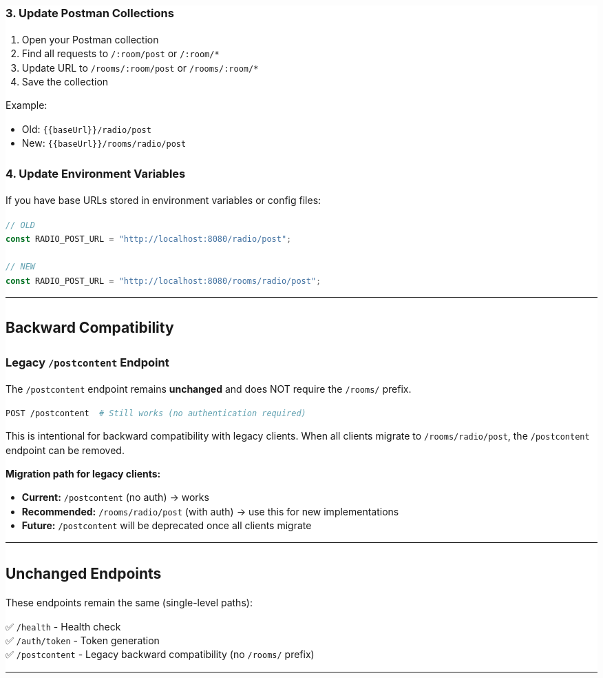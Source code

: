 ### 3. Update Postman Collections

1. Open your Postman collection
2. Find all requests to `/:room/post` or `/:room/*`
3. Update URL to `/rooms/:room/post` or `/rooms/:room/*`
4. Save the collection

Example:

- Old: `{{baseUrl}}/radio/post`
- New: `{{baseUrl}}/rooms/radio/post`

### 4. Update Environment Variables

If you have base URLs stored in environment variables or config files:

```javascript
// OLD
const RADIO_POST_URL = "http://localhost:8080/radio/post";

// NEW
const RADIO_POST_URL = "http://localhost:8080/rooms/radio/post";
```

---

## Backward Compatibility

### Legacy `/postcontent` Endpoint

The `/postcontent` endpoint remains **unchanged** and does NOT require the `/rooms/` prefix.

```bash
POST /postcontent  # Still works (no authentication required)
```

This is intentional for backward compatibility with legacy clients. When all clients migrate to `/rooms/radio/post`, the `/postcontent` endpoint can be removed.

**Migration path for legacy clients:**

- **Current:** `/postcontent` (no auth) → works
- **Recommended:** `/rooms/radio/post` (with auth) → use this for new implementations
- **Future:** `/postcontent` will be deprecated once all clients migrate

---

## Unchanged Endpoints

These endpoints remain the same (single-level paths):

✅ `/health` - Health check  
✅ `/auth/token` - Token generation  
✅ `/postcontent` - Legacy backward compatibility (no `/rooms/` prefix)

---
